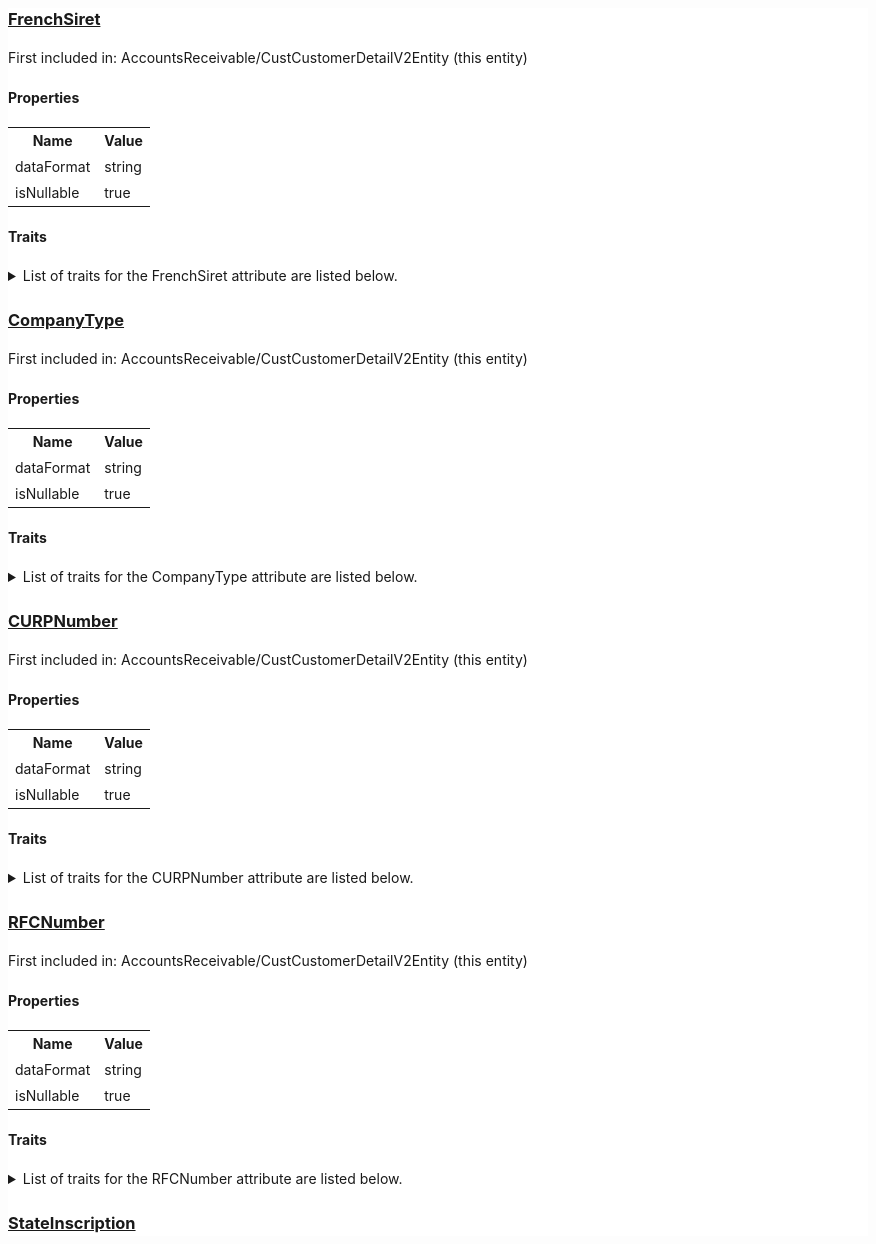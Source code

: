 ### <a href=#FrenchSiret name="FrenchSiret">FrenchSiret</a>

First included in: AccountsReceivable/CustCustomerDetailV2Entity (this entity)  

#### Properties

<table><tr><th>Name</th><th>Value</th></tr><tr><td>dataFormat</td><td>string</td></tr><tr><td>isNullable</td><td>true</td></tr></table>

#### Traits

<details><summary>List of traits for the FrenchSiret attribute are listed below.</summary></details>

### <a href=#CompanyType name="CompanyType">CompanyType</a>

First included in: AccountsReceivable/CustCustomerDetailV2Entity (this entity)  

#### Properties

<table><tr><th>Name</th><th>Value</th></tr><tr><td>dataFormat</td><td>string</td></tr><tr><td>isNullable</td><td>true</td></tr></table>

#### Traits

<details><summary>List of traits for the CompanyType attribute are listed below.</summary></details>

### <a href=#CURPNumber name="CURPNumber">CURPNumber</a>

First included in: AccountsReceivable/CustCustomerDetailV2Entity (this entity)  

#### Properties

<table><tr><th>Name</th><th>Value</th></tr><tr><td>dataFormat</td><td>string</td></tr><tr><td>isNullable</td><td>true</td></tr></table>

#### Traits

<details><summary>List of traits for the CURPNumber attribute are listed below.</summary></details>

### <a href=#RFCNumber name="RFCNumber">RFCNumber</a>

First included in: AccountsReceivable/CustCustomerDetailV2Entity (this entity)  

#### Properties

<table><tr><th>Name</th><th>Value</th></tr><tr><td>dataFormat</td><td>string</td></tr><tr><td>isNullable</td><td>true</td></tr></table>

#### Traits

<details><summary>List of traits for the RFCNumber attribute are listed below.</summary></details>

### <a href=#StateInscription name="StateInscription">StateInscription</a>

